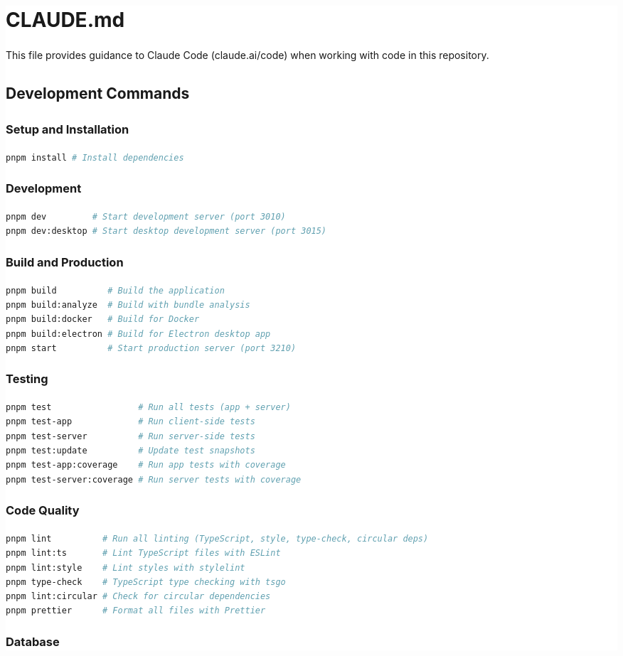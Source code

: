 # CLAUDE.md

This file provides guidance to Claude Code (claude.ai/code) when working with code in this repository.

## Development Commands

### Setup and Installation

```bash
pnpm install # Install dependencies
```

### Development

```bash
pnpm dev         # Start development server (port 3010)
pnpm dev:desktop # Start desktop development server (port 3015)
```

### Build and Production

```bash
pnpm build          # Build the application
pnpm build:analyze  # Build with bundle analysis
pnpm build:docker   # Build for Docker
pnpm build:electron # Build for Electron desktop app
pnpm start          # Start production server (port 3210)
```

### Testing

```bash
pnpm test                 # Run all tests (app + server)
pnpm test-app             # Run client-side tests
pnpm test-server          # Run server-side tests
pnpm test:update          # Update test snapshots
pnpm test-app:coverage    # Run app tests with coverage
pnpm test-server:coverage # Run server tests with coverage
```

### Code Quality

```bash
pnpm lint          # Run all linting (TypeScript, style, type-check, circular deps)
pnpm lint:ts       # Lint TypeScript files with ESLint
pnpm lint:style    # Lint styles with stylelint
pnpm type-check    # TypeScript type checking with tsgo
pnpm lint:circular # Check for circular dependencies
pnpm prettier      # Format all files with Prettier
```

### Database
